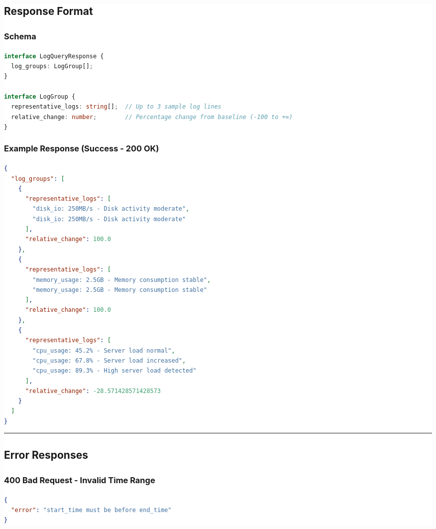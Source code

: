 
## Response Format

### Schema

```typescript
interface LogQueryResponse {
  log_groups: LogGroup[];
}

interface LogGroup {
  representative_logs: string[];  // Up to 3 sample log lines
  relative_change: number;        // Percentage change from baseline (-100 to +∞)
}
```

### Example Response (Success - 200 OK)

```json
{
  "log_groups": [
    {
      "representative_logs": [
        "disk_io: 250MB/s - Disk activity moderate",
        "disk_io: 250MB/s - Disk activity moderate"
      ],
      "relative_change": 100.0
    },
    {
      "representative_logs": [
        "memory_usage: 2.5GB - Memory consumption stable",
        "memory_usage: 2.5GB - Memory consumption stable"
      ],
      "relative_change": 100.0
    },
    {
      "representative_logs": [
        "cpu_usage: 45.2% - Server load normal",
        "cpu_usage: 67.8% - Server load increased",
        "cpu_usage: 89.3% - High server load detected"
      ],
      "relative_change": -28.571428571428573
    }
  ]
}
```

---

## Error Responses

### 400 Bad Request - Invalid Time Range
```json
{
  "error": "start_time must be before end_time"
}
```
